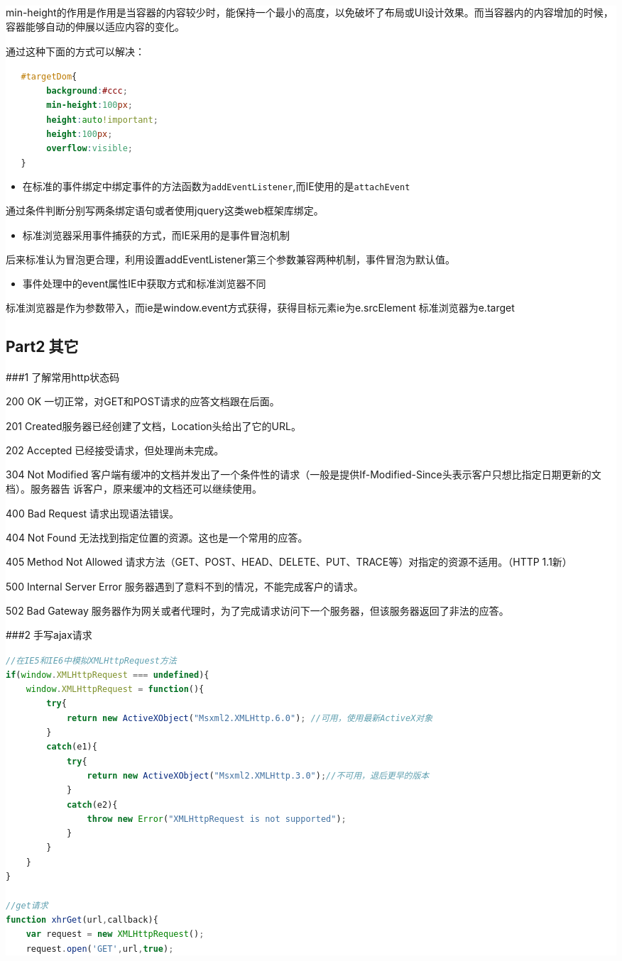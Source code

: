 min-height的作用是作用是当容器的内容较少时，能保持一个最小的高度，以免破坏了布局或UI设计效果。而当容器内的内容增加的时候，容器能够自动的伸展以适应内容的变化。

通过这种下面的方式可以解决：
```css    
   #targetDom{
        background:#ccc;
        min-height:100px;
        height:auto!important;
        height:100px;
        overflow:visible;
   }
```

* 在标准的事件绑定中绑定事件的方法函数为`addEventListener`,而IE使用的是`attachEvent`

通过条件判断分别写两条绑定语句或者使用jquery这类web框架库绑定。

* 标准浏览器采用事件捕获的方式，而IE采用的是事件冒泡机制

后来标准认为冒泡更合理，利用设置addEventListener第三个参数兼容两种机制，事件冒泡为默认值。

* 事件处理中的event属性IE中获取方式和标准浏览器不同

标准浏览器是作为参数带入，而ie是window.event方式获得，获得目标元素ie为e.srcElement 标准浏览器为e.target

## Part2 其它

###1 了解常用http状态码

200  OK  一切正常，对GET和POST请求的应答文档跟在后面。

201  Created服务器已经创建了文档，Location头给出了它的URL。

202  Accepted  已经接受请求，但处理尚未完成。

304  Not Modified  客户端有缓冲的文档并发出了一个条件性的请求（一般是提供If-Modified-Since头表示客户只想比指定日期更新的文档）。服务器告 诉客户，原来缓冲的文档还可以继续使用。

400  Bad Request  请求出现语法错误。

404  Not Found  无法找到指定位置的资源。这也是一个常用的应答。

405  Method Not Allowed  请求方法（GET、POST、HEAD、DELETE、PUT、TRACE等）对指定的资源不适用。（HTTP 1.1新）

500  Internal Server Error  服务器遇到了意料不到的情况，不能完成客户的请求。

502  Bad Gateway  服务器作为网关或者代理时，为了完成请求访问下一个服务器，但该服务器返回了非法的应答。

###2 手写ajax请求

```js
//在IE5和IE6中模拟XMLHttpRequest方法
if(window.XMLHttpRequest === undefined){
    window.XMLHttpRequest = function(){
        try{
            return new ActiveXObject("Msxml2.XMLHttp.6.0"); //可用，使用最新ActiveX对象
        }
        catch(e1){
            try{
                return new ActiveXObject("Msxml2.XMLHttp.3.0");//不可用，退后更早的版本
            }
            catch(e2){
                throw new Error("XMLHttpRequest is not supported");
            }
        }
    }
}

//get请求
function xhrGet(url,callback){
    var request = new XMLHttpRequest();
    request.open('GET',url,true);
```